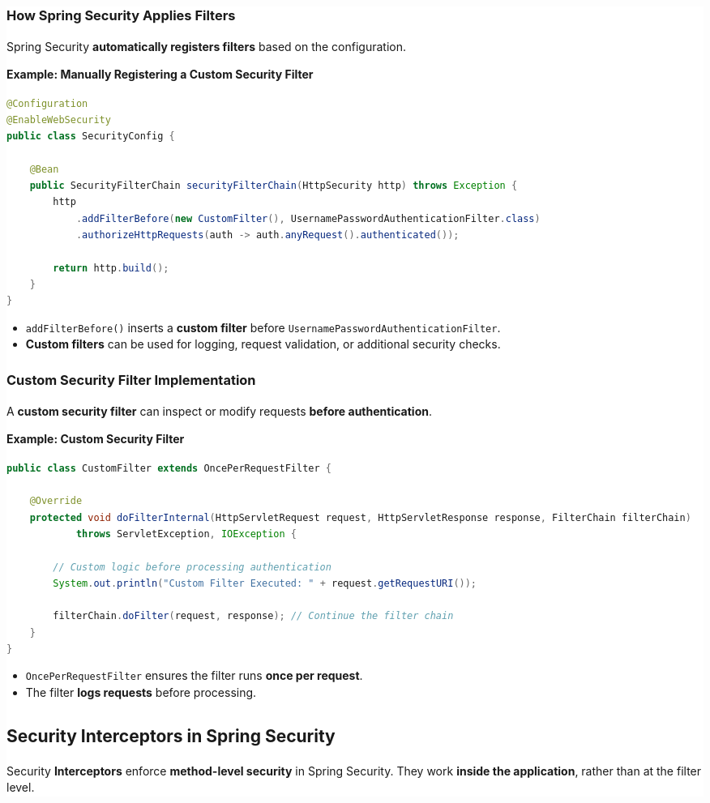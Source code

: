 
### **How Spring Security Applies Filters**

Spring Security **automatically registers filters** based on the configuration.

**Example: Manually Registering a Custom Security Filter**

```java
@Configuration
@EnableWebSecurity
public class SecurityConfig {

    @Bean
    public SecurityFilterChain securityFilterChain(HttpSecurity http) throws Exception {
        http
            .addFilterBefore(new CustomFilter(), UsernamePasswordAuthenticationFilter.class)
            .authorizeHttpRequests(auth -> auth.anyRequest().authenticated());

        return http.build();
    }
}
```

* `addFilterBefore()` inserts a **custom filter** before `UsernamePasswordAuthenticationFilter`.
* **Custom filters** can be used for logging, request validation, or additional security checks.

### **Custom Security Filter Implementation**

A **custom security filter** can inspect or modify requests **before authentication**.

**Example: Custom Security Filter**

```java
public class CustomFilter extends OncePerRequestFilter {

    @Override
    protected void doFilterInternal(HttpServletRequest request, HttpServletResponse response, FilterChain filterChain)
            throws ServletException, IOException {
        
        // Custom logic before processing authentication
        System.out.println("Custom Filter Executed: " + request.getRequestURI());

        filterChain.doFilter(request, response); // Continue the filter chain
    }
}
```

* `OncePerRequestFilter` ensures the filter runs **once per request**.
* The filter **logs requests** before processing.

## **Security Interceptors in Spring Security**

Security **Interceptors** enforce **method-level security** in Spring Security. They work **inside the application**, rather than at the filter level.
